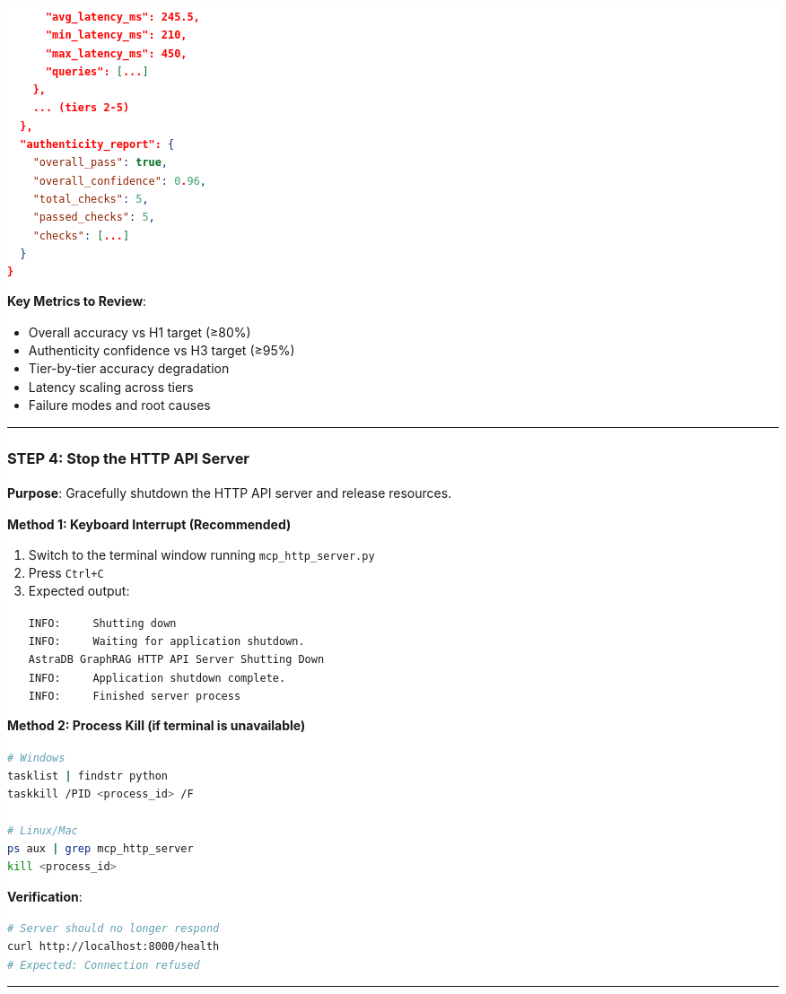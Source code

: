 ```json
      "avg_latency_ms": 245.5,
      "min_latency_ms": 210,
      "max_latency_ms": 450,
      "queries": [...]
    },
    ... (tiers 2-5)
  },
  "authenticity_report": {
    "overall_pass": true,
    "overall_confidence": 0.96,
    "total_checks": 5,
    "passed_checks": 5,
    "checks": [...]
  }
}
```

**Key Metrics to Review**:
- Overall accuracy vs H1 target (≥80%)
- Authenticity confidence vs H3 target (≥95%)
- Tier-by-tier accuracy degradation
- Latency scaling across tiers
- Failure modes and root causes

---

### STEP 4: Stop the HTTP API Server

**Purpose**: Gracefully shutdown the HTTP API server and release resources.

**Method 1: Keyboard Interrupt (Recommended)**
1. Switch to the terminal window running `mcp_http_server.py`
2. Press `Ctrl+C`
3. Expected output:
   ```
   INFO:     Shutting down
   INFO:     Waiting for application shutdown.
   AstraDB GraphRAG HTTP API Server Shutting Down
   INFO:     Application shutdown complete.
   INFO:     Finished server process
   ```

**Method 2: Process Kill (if terminal is unavailable)**
```bash
# Windows
tasklist | findstr python
taskkill /PID <process_id> /F

# Linux/Mac
ps aux | grep mcp_http_server
kill <process_id>
```

**Verification**:
```bash
# Server should no longer respond
curl http://localhost:8000/health
# Expected: Connection refused
```

---